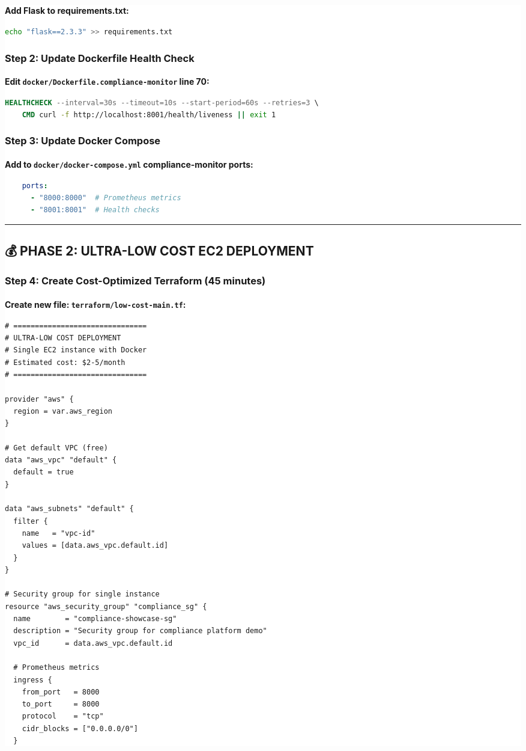 **Add Flask to requirements.txt:**
```bash
echo "flask==2.3.3" >> requirements.txt
```

### **Step 2: Update Dockerfile Health Check**
**Edit `docker/Dockerfile.compliance-monitor` line 70:**
```dockerfile
HEALTHCHECK --interval=30s --timeout=10s --start-period=60s --retries=3 \
    CMD curl -f http://localhost:8001/health/liveness || exit 1
```

### **Step 3: Update Docker Compose**
**Add to `docker/docker-compose.yml` compliance-monitor ports:**
```yaml
    ports:
      - "8000:8000"  # Prometheus metrics
      - "8001:8001"  # Health checks
```

---

## **💰 PHASE 2: ULTRA-LOW COST EC2 DEPLOYMENT**

### **Step 4: Create Cost-Optimized Terraform (45 minutes)**

**Create new file: `terraform/low-cost-main.tf`:**

```hcl
# ===============================
# ULTRA-LOW COST DEPLOYMENT
# Single EC2 instance with Docker
# Estimated cost: $2-5/month
# ===============================

provider "aws" {
  region = var.aws_region
}

# Get default VPC (free)
data "aws_vpc" "default" {
  default = true
}

data "aws_subnets" "default" {
  filter {
    name   = "vpc-id"
    values = [data.aws_vpc.default.id]
  }
}

# Security group for single instance
resource "aws_security_group" "compliance_sg" {
  name        = "compliance-showcase-sg"
  description = "Security group for compliance platform demo"
  vpc_id      = data.aws_vpc.default.id

  # Prometheus metrics
  ingress {
    from_port   = 8000
    to_port     = 8000
    protocol    = "tcp"
    cidr_blocks = ["0.0.0.0/0"]
  }
```